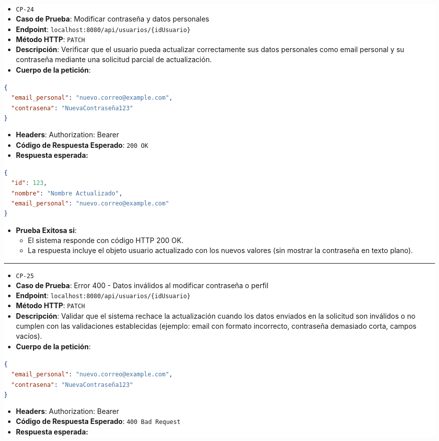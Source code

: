 
- `CP-24`
- **Caso de Prueba**: Modificar contraseña y datos personales
- **Endpoint**: `localhost:8080/api/usuarios/{idUsuario}`
- **Método HTTP**: `PATCH`
- **Descripción**: Verificar que el usuario pueda actualizar correctamente sus datos
  personales como email personal y su contraseña mediante una solicitud parcial
  de actualización.
- **Cuerpo de la petición**:

```json
{
  "email_personal": "nuevo.correo@example.com",
  "contrasena": "NuevaContraseña123"
}
```

- **Headers**:
  Authorization: Bearer <token>
- **Código de Respuesta Esperado**: `200 OK`
- **Respuesta esperada:**

```json
{
  "id": 123,
  "nombre": "Nombre Actualizado",
  "email_personal": "nuevo.correo@example.com"
}
```

- **Prueba Exitosa si**:
  - El sistema responde con código HTTP 200 OK.
  - La respuesta incluye el objeto usuario actualizado con los nuevos valores
    (sin mostrar la contraseña en texto plano).

---

- `CP-25`
- **Caso de Prueba**: Error 400 - Datos inválidos al modificar contraseña o perfil
- **Endpoint**: `localhost:8080/api/usuarios/{idUsuario}`
- **Método HTTP**: `PATCH`
- **Descripción**: Validar que el sistema rechace la actualización cuando los
  datos enviados en la solicitud son inválidos o no cumplen con las validaciones
  establecidas (ejemplo: email con formato incorrecto, contraseña demasiado corta,
  campos vacíos).
- **Cuerpo de la petición**:

```json
{
  "email_personal": "nuevo.correo@example.com",
  "contrasena": "NuevaContraseña123"
}
```

- **Headers**:
  Authorization: Bearer <token>
- **Código de Respuesta Esperado**: `400 Bad Request`
- **Respuesta esperada:**
